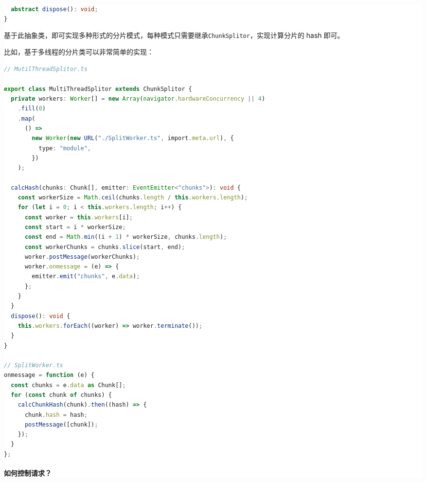 ```ts
  abstract dispose(): void;
}
```

基于此抽象类，即可实现多种形式的分片模式，每种模式只需要继承`ChunkSplitor`，实现计算分片的 hash 即可。

比如，基于多线程的分片类可以非常简单的实现：

```ts
// MutilThreadSplitor.ts

export class MultiThreadSplitor extends ChunkSplitor {
  private workers: Worker[] = new Array(navigator.hardwareConcurrency || 4)
    .fill(0)
    .map(
      () =>
        new Worker(new URL("./SplitWorker.ts", import.meta.url), {
          type: "module",
        })
    );

  calcHash(chunks: Chunk[], emitter: EventEmitter<"chunks">): void {
    const workerSize = Math.ceil(chunks.length / this.workers.length);
    for (let i = 0; i < this.workers.length; i++) {
      const worker = this.workers[i];
      const start = i * workerSize;
      const end = Math.min((i + 1) * workerSize, chunks.length);
      const workerChunks = chunks.slice(start, end);
      worker.postMessage(workerChunks);
      worker.onmessage = (e) => {
        emitter.emit("chunks", e.data);
      };
    }
  }
  dispose(): void {
    this.workers.forEach((worker) => worker.terminate());
  }
}

// SplitWorker.ts
onmessage = function (e) {
  const chunks = e.data as Chunk[];
  for (const chunk of chunks) {
    calcChunkHash(chunk).then((hash) => {
      chunk.hash = hash;
      postMessage([chunk]);
    });
  }
};
```

#### 如何控制请求？
